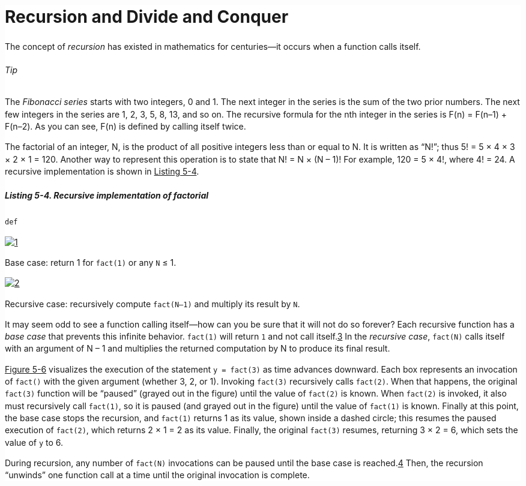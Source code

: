 # Recursion and Divide and Conquer

The concept of _recursion_ has existed in mathematics for centuries—it occurs when a function calls itself.

###### Tip

The _Fibonacci series_ starts with two integers, 0 and 1. The next integer in the series is the sum of the two prior numbers. The next few integers in the series are 1, 2, 3, 5, 8, 13, and so on. The recursive formula for the nth integer in the series is F(n) = F(n–1) + F(n–2). As you can see, F(n) is defined by calling itself twice.

The factorial of an integer, N, is the product of all positive integers less than or equal to N. It is written as “N!”; thus 5! = 5 × 4 × 3 × 2 × 1 = 120. Another way to represent this operation is to state that N! = N × (N – 1)! For example, 120 = 5 × 4!, where 4! = 24. A recursive implementation is shown in [Listing 5-4](https://learning.oreilly.com/library/view/learning-algorithms/9781492091059/ch05.html#listing-factorial).

##### Listing 5-4. Recursive implementation of factorial

```
def
```

[![1](https://learning.oreilly.com/api/v2/epubs/urn:orm:book:9781492091059/files/assets/1.png)](https://learning.oreilly.com/library/view/learning-algorithms/9781492091059/ch05.html#co_sorting_without_a_hat_CO4-1)

Base case: return 1 for `fact(1)` or any `N` ≤ 1.

[![2](https://learning.oreilly.com/api/v2/epubs/urn:orm:book:9781492091059/files/assets/2.png)](https://learning.oreilly.com/library/view/learning-algorithms/9781492091059/ch05.html#co_sorting_without_a_hat_CO4-2)

Recursive case: recursively compute `fact(N–1)` and multiply its result by `N`.

It may seem odd to see a function calling itself—how can you be sure that it will not do so forever? Each recursive function has a _base case_ that prevents this infinite behavior. `fact(1)` will return `1` and not call itself.[3](https://learning.oreilly.com/library/view/learning-algorithms/9781492091059/ch05.html#idm45239914194976) In the _recursive case_, `fact(N)` calls itself with an argument of N – 1 and multiplies the returned computation by N to produce its final result.

[Figure 5-6](https://learning.oreilly.com/library/view/learning-algorithms/9781492091059/ch05.html#figure-factorial) visualizes the execution of the statement `y = fact(3)` as time advances downward. Each box represents an invocation of `fact()` with the given argument (whether 3, 2, or 1). Invoking `fact(3)` recursively calls `fact(2)`. When that happens, the original `fact(3)` function will be “paused” (grayed out in the figure) until the value of `fact(2)` is known. When `fact(2)` is invoked, it also must recursively call `fact(1)`, so it is paused (and grayed out in the figure) until the value of `fact(1)` is known. Finally at this point, the base case stops the recursion, and `fact(1)` returns 1 as its value, shown inside a dashed circle; this resumes the paused execution of `fact(2)`, which returns 2 × 1 = 2 as its value. Finally, the original `fact(3)` resumes, returning 3 × 2 = 6, which sets the value of `y` to 6.

During recursion, any number of `fact(N)` invocations can be paused until the base case is reached.[4](https://learning.oreilly.com/library/view/learning-algorithms/9781492091059/ch05.html#idm45239914185584) Then, the recursion “unwinds” one function call at a time until the original invocation is complete.

